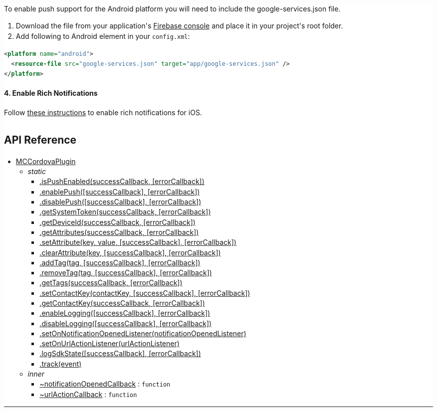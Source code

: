 To enable push support for the Android platform you will need to include the google-services.json file.  

1. Download the file from your application's [Firebase console](https://console.firebase.google.com/) and place it in your project's root folder.  
2. Add following to Android element in your `config.xml`:

```xml
<platform name="android">
  <resource-file src="google-services.json" target="app/google-services.json" />
</platform>
```

#### 4. Enable Rich Notifications

Follow [these instructions](./ios_push.md) to enable rich notifications for iOS.

## API Reference <a name="reference"></a>


* [MCCordovaPlugin](#module_MCCordovaPlugin)
    * _static_
        * [.isPushEnabled(successCallback, [errorCallback])](#module_MCCordovaPlugin.isPushEnabled)
        * [.enablePush([successCallback], [errorCallback])](#module_MCCordovaPlugin.enablePush)
        * [.disablePush([successCallback], [errorCallback])](#module_MCCordovaPlugin.disablePush)
        * [.getSystemToken(successCallback, [errorCallback])](#module_MCCordovaPlugin.getSystemToken)
        * [.getDeviceId(successCallback, [errorCallback])](#module_MCCordovaPlugin.getDeviceId)
        * [.getAttributes(successCallback, [errorCallback])](#module_MCCordovaPlugin.getAttributes)
        * [.setAttribute(key, value, [successCallback], [errorCallback])](#module_MCCordovaPlugin.setAttribute)
        * [.clearAttribute(key, [successCallback], [errorCallback])](#module_MCCordovaPlugin.clearAttribute)
        * [.addTag(tag, [successCallback], [errorCallback])](#module_MCCordovaPlugin.addTag)
        * [.removeTag(tag, [successCallback], [errorCallback])](#module_MCCordovaPlugin.removeTag)
        * [.getTags(successCallback, [errorCallback])](#module_MCCordovaPlugin.getTags)
        * [.setContactKey(contactKey, [successCallback], [errorCallback])](#module_MCCordovaPlugin.setContactKey)
        * [.getContactKey(successCallback, [errorCallback])](#module_MCCordovaPlugin.getContactKey)
        * [.enableLogging([successCallback], [errorCallback])](#module_MCCordovaPlugin.enableLogging)
        * [.disableLogging([successCallback], [errorCallback])](#module_MCCordovaPlugin.disableLogging)
        * [.setOnNotificationOpenedListener(notificationOpenedListener)](#module_MCCordovaPlugin.setOnNotificationOpenedListener)
        * [.setOnUrlActionListener(urlActionListener)](#module_MCCordovaPlugin.setOnUrlActionListener)
        * [.logSdkState([successCallback], [errorCallback])](#module_MCCordovaPlugin.logSdkState)
        * [.track(event)](#module_MCCordovaPlugin.track)
    * _inner_
        * [~notificationOpenedCallback](#module_MCCordovaPlugin..notificationOpenedCallback) : <code>function</code>
        * [~urlActionCallback](#module_MCCordovaPlugin..urlActionCallback) : <code>function</code>


---

<a name="module_MCCordovaPlugin"></a>
